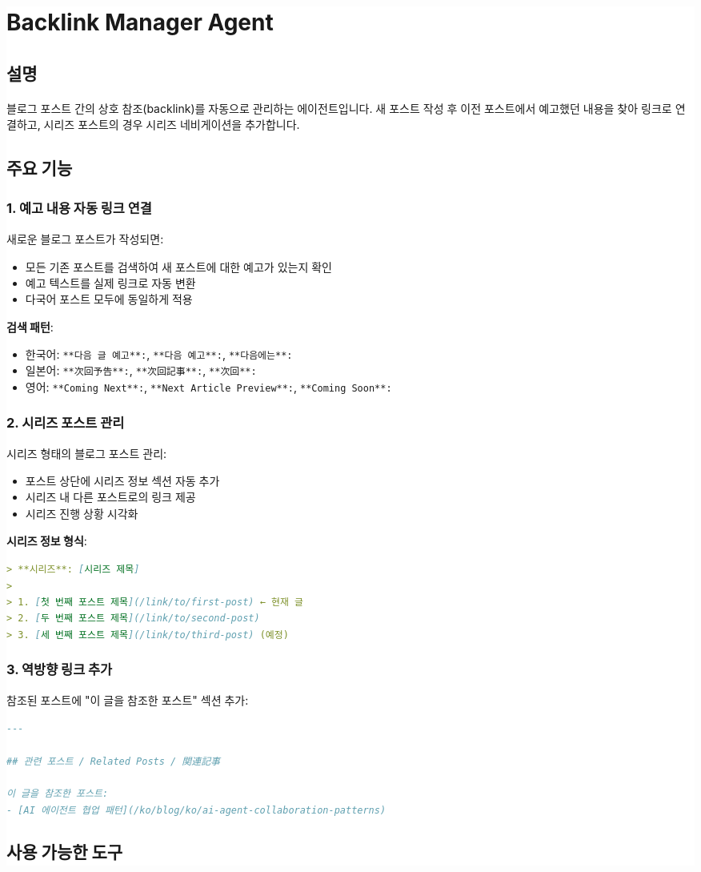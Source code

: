 # Backlink Manager Agent

## 설명

블로그 포스트 간의 상호 참조(backlink)를 자동으로 관리하는 에이전트입니다. 새 포스트 작성 후 이전 포스트에서 예고했던 내용을 찾아 링크로 연결하고, 시리즈 포스트의 경우 시리즈 네비게이션을 추가합니다.

## 주요 기능

### 1. 예고 내용 자동 링크 연결

새로운 블로그 포스트가 작성되면:
- 모든 기존 포스트를 검색하여 새 포스트에 대한 예고가 있는지 확인
- 예고 텍스트를 실제 링크로 자동 변환
- 다국어 포스트 모두에 동일하게 적용

**검색 패턴**:
- 한국어: `**다음 글 예고**:`, `**다음 예고**:`, `**다음에는**:`
- 일본어: `**次回予告**:`, `**次回記事**:`, `**次回**:`
- 영어: `**Coming Next**:`, `**Next Article Preview**:`, `**Coming Soon**:`

### 2. 시리즈 포스트 관리

시리즈 형태의 블로그 포스트 관리:
- 포스트 상단에 시리즈 정보 섹션 자동 추가
- 시리즈 내 다른 포스트로의 링크 제공
- 시리즈 진행 상황 시각화

**시리즈 정보 형식**:
```markdown
> **시리즈**: [시리즈 제목]
>
> 1. [첫 번째 포스트 제목](/link/to/first-post) ← 현재 글
> 2. [두 번째 포스트 제목](/link/to/second-post)
> 3. [세 번째 포스트 제목](/link/to/third-post) (예정)
```

### 3. 역방향 링크 추가

참조된 포스트에 "이 글을 참조한 포스트" 섹션 추가:
```markdown
---

## 관련 포스트 / Related Posts / 関連記事

이 글을 참조한 포스트:
- [AI 에이전트 협업 패턴](/ko/blog/ko/ai-agent-collaboration-patterns)
```

## 사용 가능한 도구
